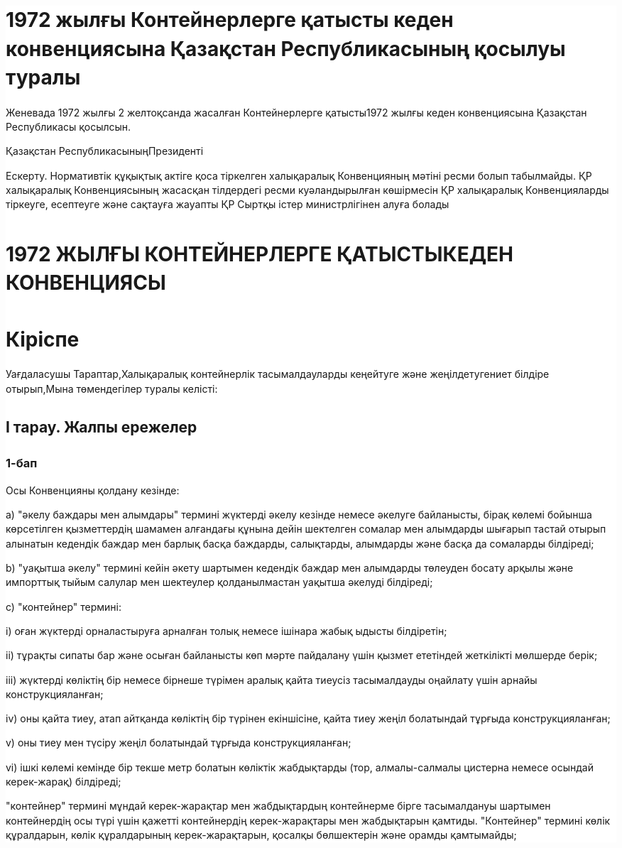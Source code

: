 # 1972 жылғы Контейнерлерге қатысты кеден конвенциясына Қазақстан Республикасының қосылуы туралы

Женевада 1972 жылғы 2 желтоқсанда жасалған Контейнерлерге қатысты1972 жылғы кеден конвенциясына Қазақстан Республикасы қосылсын.

Қазақстан РеспубликасыныңПрезиденті

Ескерту. Нормативтік құқықтық актіге қоса тіркелген халықаралық Конвенцияның мәтіні ресми болып табылмайды. ҚР халықаралық Конвенциясының жасасқан тілдердегі ресми куәландырылған көшірмесін ҚР халықаралық Конвенцияларды тіркеуге, есептеуге және сақтауға жауапты ҚР Сыртқы істер министрлігінен алуға болады

# 1972 ЖЫЛҒЫ КОНТЕЙНЕРЛЕРГЕ ҚАТЫСТЫКЕДЕН КОНВЕНЦИЯСЫ

# Кiрiспе

Уағдаласушы Тараптар,Халықаралық контейнерлiк тасымалдауларды кеңейтуге және жеңiлдетугениет бiлдiре отырып,Мына төмендегiлер туралы келiстi:

## I тарау. Жалпы ережелер

### 1-бап

Осы Конвенцияны қолдану кезiнде:

а) "әкелу баждары мен алымдары" терминi жүктердi әкелу кезiнде немесе әкелуге байланысты, бiрақ көлемi бойынша көрсетiлген қызметтердiң шамамен алғандағы құнына дейiн шектелген сомалар мен алымдарды шығарып тастай отырып алынатын кедендiк баждар мен барлық басқа баждарды, салықтарды, алымдарды және басқа да сомаларды бiлдiредi;

b) "уақытша әкелу" терминi кейiн әкету шартымен кедендік баждар мен алымдарды төлеуден босату арқылы және импорттық тыйым салулар мен шектеулер қолданылмастан уақытша әкелудi бiлдiредi;

с) "контейнер" терминi:

i) оған жүктердi орналастыруға арналған толық немесе iшiнара жабық ыдысты бiлдiретiн;

ii) тұрақты сипаты бар және осыған байланысты көп мәрте пайдалану үшiн қызмет ететiндей жеткiлiктi мөлшерде берiк;

ііі) жүктердi көлiктің бiр немесе бiрнеше түрiмен аралық қайта тиеусiз тасымалдауды оңайлату үшiн арнайы конструкцияланған;

iv) оны қайта тиеу, атап айтқанда көліктің бiр түрiнен екiншiсiне, қайта тиеу жеңiл болатындай тұрғыда конструкцияланған;

v) оны тиеу мен түсiру жеңiл болатындай тұрғыда конструкцияланған;

vi) ішкi көлемi кемiнде бiр текше метр болатын көліктiк жабдықтарды (тор, алмалы-салмалы цистерна немесе осындай керек-жарақ) бiлдiредi;

"контейнер" терминi мұндай керек-жарақтар мен жабдықтардың контейнерме бiрге тасымалдануы шартымен контейнердiң осы түрi үшiн қажеттi контейнердің керек-жарақтары мен жабдықтарын қамтиды. "Контейнер" терминi көлiк құралдарын, көлiк құралдарының керек-жарақтарын, қосалқы бөлшектерiн және орамды қамтымайды;
